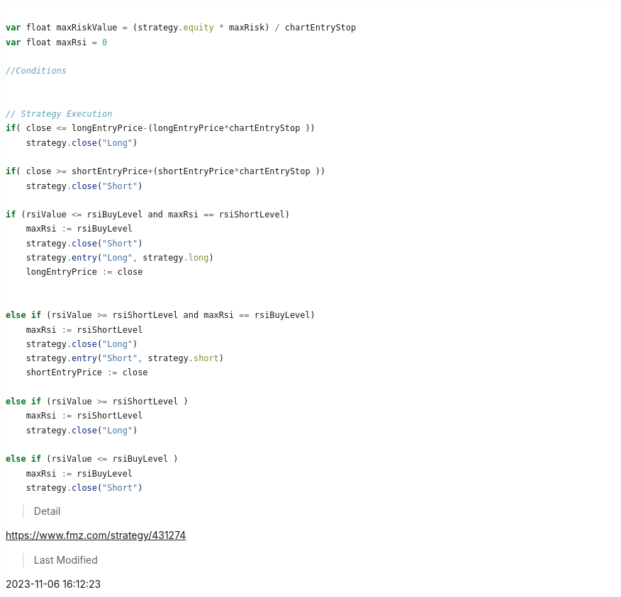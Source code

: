 ``` javascript

var float maxRiskValue = (strategy.equity * maxRisk) / chartEntryStop
var float maxRsi = 0

//Conditions


// Strategy Execution
if( close <= longEntryPrice-(longEntryPrice*chartEntryStop ))
    strategy.close("Long")

if( close >= shortEntryPrice+(shortEntryPrice*chartEntryStop ))
    strategy.close("Short")

if (rsiValue <= rsiBuyLevel and maxRsi == rsiShortLevel)
    maxRsi := rsiBuyLevel 
    strategy.close("Short")
    strategy.entry("Long", strategy.long)
    longEntryPrice := close
    
   
else if (rsiValue >= rsiShortLevel and maxRsi == rsiBuyLevel)
    maxRsi := rsiShortLevel
    strategy.close("Long")
    strategy.entry("Short", strategy.short)
    shortEntryPrice := close

else if (rsiValue >= rsiShortLevel )
    maxRsi := rsiShortLevel
    strategy.close("Long")

else if (rsiValue <= rsiBuyLevel )
    maxRsi := rsiBuyLevel
    strategy.close("Short")
```

> Detail

https://www.fmz.com/strategy/431274

> Last Modified

2023-11-06 16:12:23
